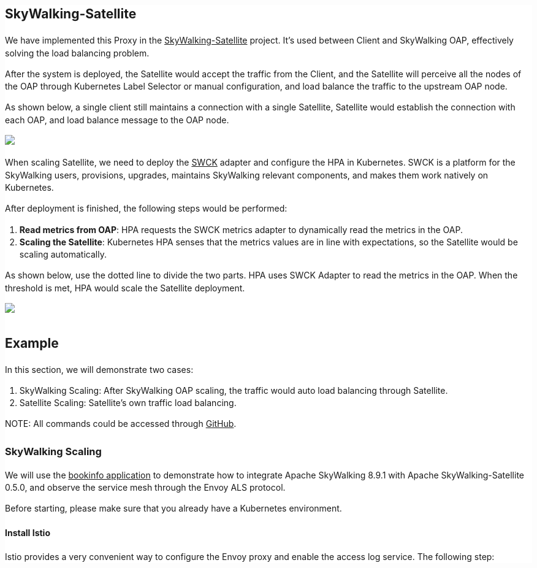 ## SkyWalking-Satellite

We have implemented this Proxy in the [SkyWalking-Satellite](https://github.com/apache/skywalking-satellite) project. It’s used between Client and SkyWalking OAP, effectively solving the load balancing problem.

After the system is deployed, the Satellite would accept the traffic from the Client, and the Satellite will perceive all the nodes of the OAP through Kubernetes Label Selector or manual configuration, and load balance the traffic to the upstream OAP node.

As shown below, a single client still maintains a connection with a single Satellite, Satellite would establish the connection with each OAP, and load balance message to the OAP node.

![](https://skywalking.apache.org/blog/2022-01-24-scaling-with-apache-skywalking/skywalking-satellites.png)

When scaling Satellite, we need to deploy the [SWCK](https://github.com/apache/skywalking-swck) adapter and configure the HPA in Kubernetes. SWCK is a platform for the SkyWalking users, provisions, upgrades, maintains SkyWalking relevant components, and makes them work natively on Kubernetes.

After deployment is finished, the following steps would be performed:

1. **Read metrics from OAP**: HPA requests the SWCK metrics adapter to dynamically read the metrics in the OAP.
2. **Scaling the Satellite**: Kubernetes HPA senses that the metrics values are in line with expectations, so the Satellite would be scaling automatically.

As shown below, use the dotted line to divide the two parts. HPA uses SWCK Adapter to read the metrics in the OAP. When the threshold is met, HPA would scale the Satellite deployment.

![](https://skywalking.apache.org/blog/2022-01-24-scaling-with-apache-skywalking/swck-hpa.png)

## Example

In this section, we will demonstrate two cases:

1. SkyWalking Scaling: After SkyWalking OAP scaling, the traffic would auto load balancing through Satellite.
2. Satellite Scaling: Satellite’s own traffic load balancing.

NOTE: All commands could be accessed through [GitHub](https://github.com/mrproliu/sw-satellite-demo-scripts/tree/1180c23e8f3bb36778307f9ae15395274ca039b3).

### SkyWalking Scaling

We will use the [bookinfo application](https://istio.io/latest/docs/examples/bookinfo/) to demonstrate how to integrate Apache SkyWalking 8.9.1 with Apache SkyWalking-Satellite 0.5.0, and observe the service mesh through the Envoy ALS protocol.

Before starting, please make sure that you already have a Kubernetes environment.

#### Install Istio

Istio provides a very convenient way to configure the Envoy proxy and enable the access log service. The following step:
